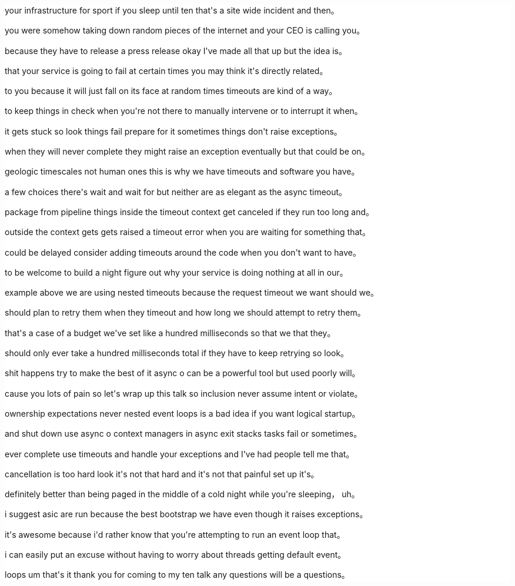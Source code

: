  your infrastructure for sport if you sleep until ten that's a site wide incident and then。

 you were somehow taking down random pieces of the internet and your CEO is calling you。

 because they have to release a press release okay I've made all that up but the idea is。

 that your service is going to fail at certain times you may think it's directly related。

 to you because it will just fall on its face at random times timeouts are kind of a way。

 to keep things in check when you're not there to manually intervene or to interrupt it when。

 it gets stuck so look things fail prepare for it sometimes things don't raise exceptions。

 when they will never complete they might raise an exception eventually but that could be on。

 geologic timescales not human ones this is why we have timeouts and software you have。

 a few choices there's wait and wait for but neither are as elegant as the async timeout。

 package from pipeline things inside the timeout context get canceled if they run too long and。

 outside the context gets gets raised a timeout error when you are waiting for something that。

 could be delayed consider adding timeouts around the code when you don't want to have。

 to be welcome to build a night figure out why your service is doing nothing at all in our。

 example above we are using nested timeouts because the request timeout we want should we。

 should plan to retry them when they timeout and how long we should attempt to retry them。

 that's a case of a budget we've set like a hundred milliseconds so that we that they。

 should only ever take a hundred milliseconds total if they have to keep retrying so look。

 shit happens try to make the best of it async o can be a powerful tool but used poorly will。

 cause you lots of pain so let's wrap up this talk so inclusion never assume intent or violate。

 ownership expectations never nested event loops is a bad idea if you want logical startup。

 and shut down use async o context managers in async exit stacks tasks fail or sometimes。

 ever complete use timeouts and handle your exceptions and I've had people tell me that。

 cancellation is too hard look it's not that hard and it's not that painful set up it's。

 definitely better than being paged in the middle of a cold night while you're sleeping， uh。

 i suggest asic are run because the best bootstrap we have even though it raises exceptions。

 it's awesome because i'd rather know that you're attempting to run an event loop that。

 i can easily put an excuse without having to worry about threads getting default event。

 loops um that's it thank you for coming to my ten talk any questions will be a questions。


